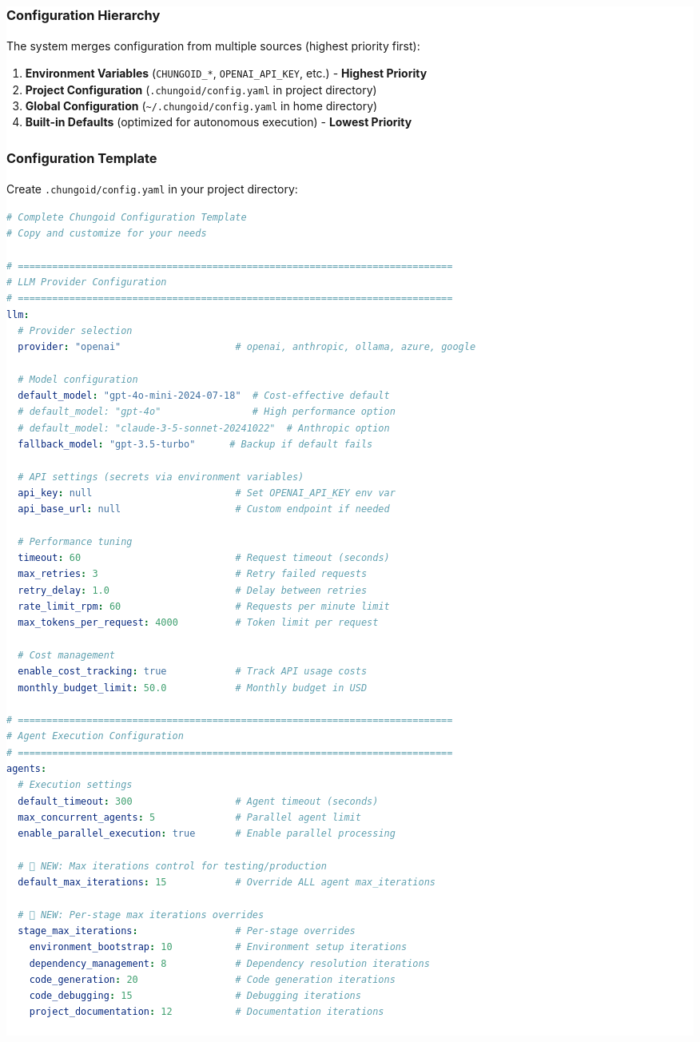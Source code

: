 ### Configuration Hierarchy

The system merges configuration from multiple sources (highest priority first):

1. **Environment Variables** (`CHUNGOID_*`, `OPENAI_API_KEY`, etc.) - **Highest Priority**
2. **Project Configuration** (`.chungoid/config.yaml` in project directory)
3. **Global Configuration** (`~/.chungoid/config.yaml` in home directory)
4. **Built-in Defaults** (optimized for autonomous execution) - **Lowest Priority**

### Configuration Template

Create `.chungoid/config.yaml` in your project directory:

```yaml
# Complete Chungoid Configuration Template
# Copy and customize for your needs

# ============================================================================
# LLM Provider Configuration
# ============================================================================
llm:
  # Provider selection
  provider: "openai"                    # openai, anthropic, ollama, azure, google
  
  # Model configuration
  default_model: "gpt-4o-mini-2024-07-18"  # Cost-effective default
  # default_model: "gpt-4o"                # High performance option
  # default_model: "claude-3-5-sonnet-20241022"  # Anthropic option
  fallback_model: "gpt-3.5-turbo"      # Backup if default fails
  
  # API settings (secrets via environment variables)
  api_key: null                         # Set OPENAI_API_KEY env var
  api_base_url: null                    # Custom endpoint if needed
  
  # Performance tuning
  timeout: 60                           # Request timeout (seconds)
  max_retries: 3                        # Retry failed requests
  retry_delay: 1.0                      # Delay between retries
  rate_limit_rpm: 60                    # Requests per minute limit
  max_tokens_per_request: 4000          # Token limit per request
  
  # Cost management
  enable_cost_tracking: true            # Track API usage costs
  monthly_budget_limit: 50.0            # Monthly budget in USD

# ============================================================================
# Agent Execution Configuration
# ============================================================================
agents:
  # Execution settings
  default_timeout: 300                  # Agent timeout (seconds)
  max_concurrent_agents: 5              # Parallel agent limit
  enable_parallel_execution: true       # Enable parallel processing
  
  # 🎯 NEW: Max iterations control for testing/production
  default_max_iterations: 15            # Override ALL agent max_iterations
  
  # 🎯 NEW: Per-stage max iterations overrides
  stage_max_iterations:                 # Per-stage overrides
    environment_bootstrap: 10           # Environment setup iterations
    dependency_management: 8            # Dependency resolution iterations
    code_generation: 20                 # Code generation iterations
    code_debugging: 15                  # Debugging iterations
    project_documentation: 12           # Documentation iterations
  
```